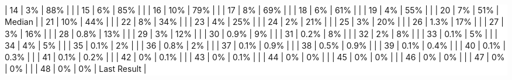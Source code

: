 | 14 | 3% | 88% |  |
| 15 | 6% | 85% |  |
| 16 | 10% | 79% |  |
| 17 | 8% | 69% |  |
| 18 | 6% | 61% |  |
| 19 | 4% | 55% |  |
| 20 | 7% | 51% | Median |
| 21 | 10% | 44% |  |
| 22 | 8% | 34% |  |
| 23 | 4% | 25% |  |
| 24 | 2% | 21% |  |
| 25 | 3% | 20% |  |
| 26 | 1.3% | 17% |  |
| 27 | 3% | 16% |  |
| 28 | 0.8% | 13% |  |
| 29 | 3% | 12% |  |
| 30 | 0.9% | 9% |  |
| 31 | 0.2% | 8% |  |
| 32 | 2% | 8% |  |
| 33 | 0.1% | 5% |  |
| 34 | 4% | 5% |  |
| 35 | 0.1% | 2% |  |
| 36 | 0.8% | 2% |  |
| 37 | 0.1% | 0.9% |  |
| 38 | 0.5% | 0.9% |  |
| 39 | 0.1% | 0.4% |  |
| 40 | 0.1% | 0.3% |  |
| 41 | 0.1% | 0.2% |  |
| 42 | 0% | 0.1% |  |
| 43 | 0% | 0.1% |  |
| 44 | 0% | 0% |  |
| 45 | 0% | 0% |  |
| 46 | 0% | 0% |  |
| 47 | 0% | 0% |  |
| 48 | 0% | 0% | Last Result |
